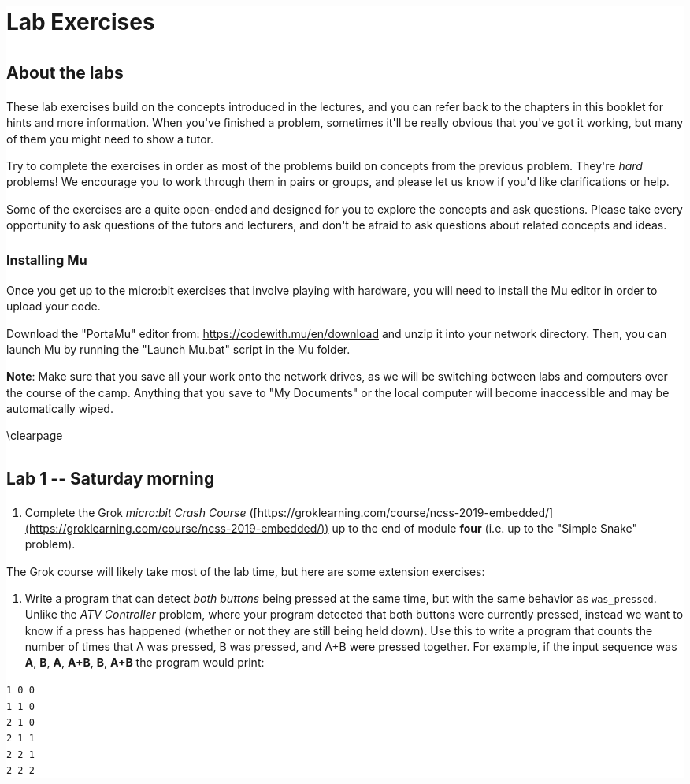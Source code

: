 # Lab Exercises

## About the labs

These lab exercises build on the concepts introduced in the lectures, and you can refer back to the chapters in this booklet for hints and more information. When you've finished a problem, sometimes it'll be really obvious that you've got it working, but many of them you might need to show a tutor.

Try to complete the exercises in order as most of the problems build on concepts from the previous problem. They're *hard* problems! We encourage you to work through them in pairs or groups, and please let us know if you'd like clarifications or help.

Some of the exercises are a quite open-ended and designed for you to explore the concepts and ask questions. Please take every opportunity to ask questions of the tutors and lecturers, and don't be afraid to ask questions about related concepts and ideas.

### Installing Mu

Once you get up to the micro:bit exercises that involve playing with hardware, you will need to install the Mu editor in order to upload your code.

Download the "PortaMu" editor from: https://codewith.mu/en/download and unzip it into your network directory. Then, you can launch Mu by running the "Launch Mu.bat" script in the Mu folder.

**Note**: Make sure that you save all your work onto the network drives, as we will be switching between labs and computers over the course of the camp. Anything that you save to "My Documents" or the local computer will become inaccessible and may be automatically wiped.

\clearpage

## Lab 1 -- Saturday morning

1. Complete the Grok *micro:bit Crash Course* ([https://groklearning.com/course/ncss-2019-embedded/](https://groklearning.com/course/ncss-2019-embedded/)) up to the end of module **four** (i.e. up to the "Simple Snake" problem).

The Grok course will likely take most of the lab time, but here are some extension exercises:

1. Write a program that can detect *both buttons* being pressed at the same time, but with the same behavior as `was_pressed`. Unlike the *ATV Controller* problem, where your program detected that both buttons were currently pressed, instead we want to know if a press has happened (whether or not they are still being held down). Use this to write a program that counts the number of times that A was pressed, B was pressed, and A+B were pressed together.
For example, if the input sequence was **A**, **B**, **A**, **A+B**, **B**, **A+B** the program would print:

```
1 0 0
1 1 0
2 1 0
2 1 1
2 2 1
2 2 2
```
